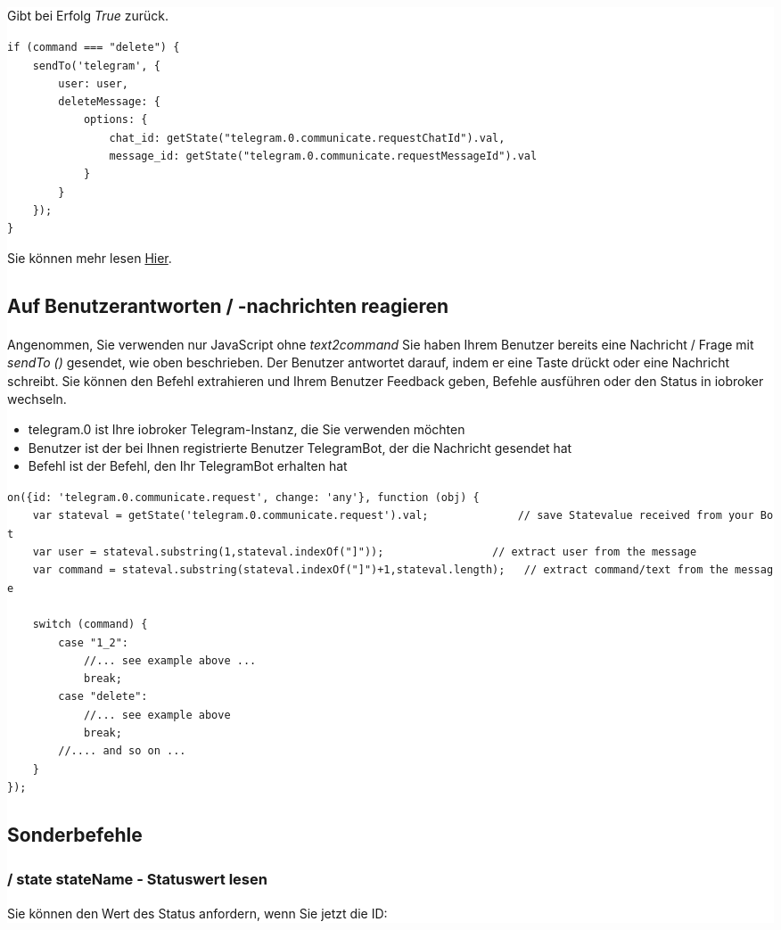 Gibt bei Erfolg *True* zurück.

```
if (command === "delete") {
    sendTo('telegram', {
        user: user,
        deleteMessage: {
            options: {
                chat_id: getState("telegram.0.communicate.requestChatId").val,
                message_id: getState("telegram.0.communicate.requestMessageId").val
            }
        }
    });
}
```

Sie können mehr lesen [Hier](https://github.com/yagop/node-telegram-bot-api/blob/master/doc/api.md#TelegramBot+deleteMessage).

## Auf Benutzerantworten / -nachrichten reagieren
Angenommen, Sie verwenden nur JavaScript ohne *text2command* Sie haben Ihrem Benutzer bereits eine Nachricht / Frage mit *sendTo ()* gesendet, wie oben beschrieben. Der Benutzer antwortet darauf, indem er eine Taste drückt oder eine Nachricht schreibt. Sie können den Befehl extrahieren und Ihrem Benutzer Feedback geben, Befehle ausführen oder den Status in iobroker wechseln.

 - telegram.0 ist Ihre iobroker Telegram-Instanz, die Sie verwenden möchten
 - Benutzer ist der bei Ihnen registrierte Benutzer TelegramBot, der die Nachricht gesendet hat
 - Befehl ist der Befehl, den Ihr TelegramBot erhalten hat

```
on({id: 'telegram.0.communicate.request', change: 'any'}, function (obj) {
    var stateval = getState('telegram.0.communicate.request').val;              // save Statevalue received from your Bot
    var user = stateval.substring(1,stateval.indexOf("]"));                 // extract user from the message
    var command = stateval.substring(stateval.indexOf("]")+1,stateval.length);   // extract command/text from the message

    switch (command) {
        case "1_2":
            //... see example above ...
            break;
        case "delete":
            //... see example above
            break;
        //.... and so on ...
    }
});

```

## Sonderbefehle
### / state stateName - Statuswert lesen
Sie können den Wert des Status anfordern, wenn Sie jetzt die ID:
